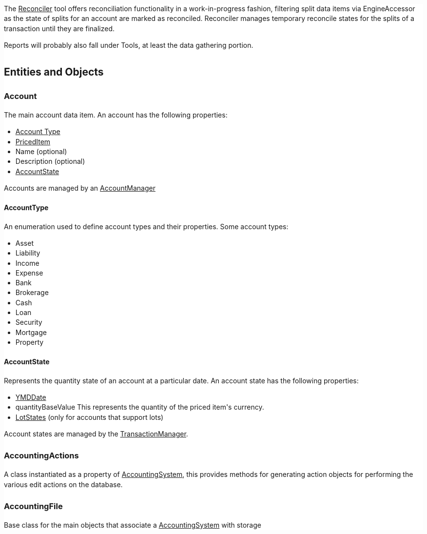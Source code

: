 The [Reconciler](#reconciler) tool offers reconciliation functionality in a work-in-progress fashion, filtering split data items via EngineAccessor as the state of splits for an account are marked as reconciled. Reconciler manages temporary reconcile states for the splits of a transaction until they are finalized.

Reports will probably also fall under Tools, at least the data gathering portion.



## Entities and Objects

### Account
The main account data item. An account has the following properties:
- [Account Type](#accounttype)
- [PricedItem](#priceditem)
- Name (optional)
- Description (optional)
- [AccountState](#accountstate)

Accounts are managed by an [AccountManager](#accountmanager)


#### AccountType
An enumeration used to define account types and their properties.
Some account types:
- Asset
- Liability
- Income
- Expense
- Bank
- Brokerage
- Cash
- Loan
- Security
- Mortgage
- Property


#### AccountState
Represents the quantity state of an account at a particular date. An account state has the following properties:
- [YMDDate](#ymddate)
- quantityBaseValue This represents the quantity of the priced item's currency.
- [LotStates](#lotstate) (only for accounts that support lots)

Account states are managed by the [TransactionManager](#transactionmanager).


### AccountingActions
A class instantiated as a property of [AccountingSystem](#accountingsystem), this provides methods for generating
action objects for performing the various edit actions on the database.


### AccountingFile
Base class for the main objects that associate a [AccountingSystem](#accountingsystem) with storage
